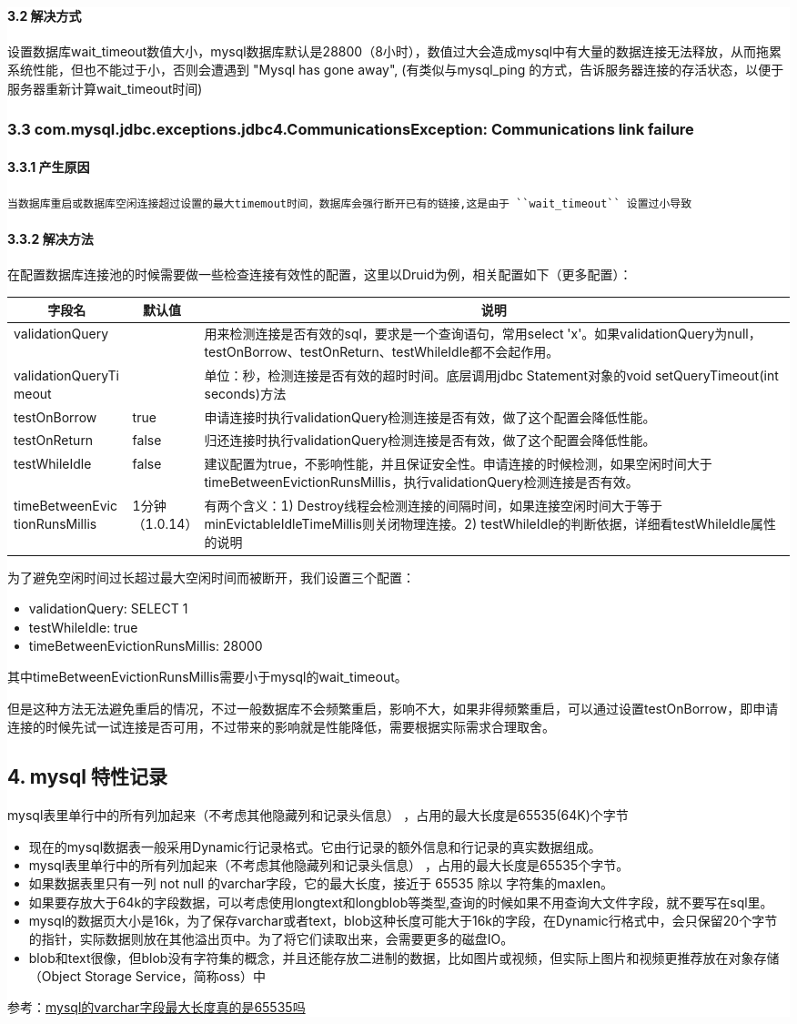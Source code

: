 #### 3.2 解决方式

设置数据库wait_timeout数值大小，mysql数据库默认是28800（8小时），数值过大会造成mysql中有大量的数据连接无法释放，从而拖累系统性能，但也不能过于小，否则会遭遇到 "Mysql has gone away", (有类似与mysql_ping 的方式，告诉服务器连接的存活状态，以便于服务器重新计算wait_timeout时间)


### 3.3 com.mysql.jdbc.exceptions.jdbc4.CommunicationsException: Communications link failure

#### 3.3.1 产生原因
    当数据库重启或数据库空闲连接超过设置的最大timemout时间，数据库会强行断开已有的链接,这是由于 ``wait_timeout`` 设置过小导致

#### 3.3.2 解决方法
在配置数据库连接池的时候需要做一些检查连接有效性的配置，这里以Druid为例，相关配置如下（更多配置）：

| 字段名 | 默认值 | 说明 |
| ----------------------------- | ----------- | ---------------------------------------- |
| validationQuery | | 用来检测连接是否有效的sql，要求是一个查询语句，常用select 'x'。如果validationQuery为null，testOnBorrow、testOnReturn、testWhileIdle都不会起作用。 |
| validationQueryTimeout | | 单位：秒，检测连接是否有效的超时时间。底层调用jdbc Statement对象的void setQueryTimeout(int seconds)方法 |
| testOnBorrow | true | 申请连接时执行validationQuery检测连接是否有效，做了这个配置会降低性能。 |
| testOnReturn | false | 归还连接时执行validationQuery检测连接是否有效，做了这个配置会降低性能。 |
| testWhileIdle | false | 建议配置为true，不影响性能，并且保证安全性。申请连接的时候检测，如果空闲时间大于timeBetweenEvictionRunsMillis，执行validationQuery检测连接是否有效。 |
| timeBetweenEvictionRunsMillis | 1分钟（1.0.14） | 有两个含义：1) Destroy线程会检测连接的间隔时间，如果连接空闲时间大于等于minEvictableIdleTimeMillis则关闭物理连接。2) testWhileIdle的判断依据，详细看testWhileIdle属性的说明 |

为了避免空闲时间过长超过最大空闲时间而被断开，我们设置三个配置：
  - validationQuery: SELECT 1
  - testWhileIdle: true
  - timeBetweenEvictionRunsMillis: 28000

其中timeBetweenEvictionRunsMillis需要小于mysql的wait_timeout。

但是这种方法无法避免重启的情况，不过一般数据库不会频繁重启，影响不大，如果非得频繁重启，可以通过设置testOnBorrow，即申请连接的时候先试一试连接是否可用，不过带来的影响就是性能降低，需要根据实际需求合理取舍。


## 4. mysql 特性记录

mysql表里单行中的所有列加起来（不考虑其他隐藏列和记录头信息） ，占用的最大长度是65535(64K)个字节

- 现在的mysql数据表一般采用Dynamic行记录格式。它由行记录的额外信息和行记录的真实数据组成。
- mysql表里单行中的所有列加起来（不考虑其他隐藏列和记录头信息） ，占用的最大长度是65535个字节。
- 如果数据表里只有一列 not null 的varchar字段，它的最大长度，接近于 65535 除以 字符集的maxlen。
- 如果要存放大于64k的字段数据，可以考虑使用longtext和longblob等类型,查询的时候如果不用查询大文件字段，就不要写在sql里。
- mysql的数据页大小是16k，为了保存varchar或者text，blob这种长度可能大于16k的字段，在Dynamic行格式中，会只保留20个字节的指针，实际数据则放在其他溢出页中。为了将它们读取出来，会需要更多的磁盘IO。
- blob和text很像，但blob没有字符集的概念，并且还能存放二进制的数据，比如图片或视频，但实际上图片和视频更推荐放在对象存储（Object Storage Service，简称oss）中

参考：[mysql的varchar字段最大长度真的是65535吗](https://mp.weixin.qq.com/s/TC-c-d4DO8YnXNLeJjE58Q)
